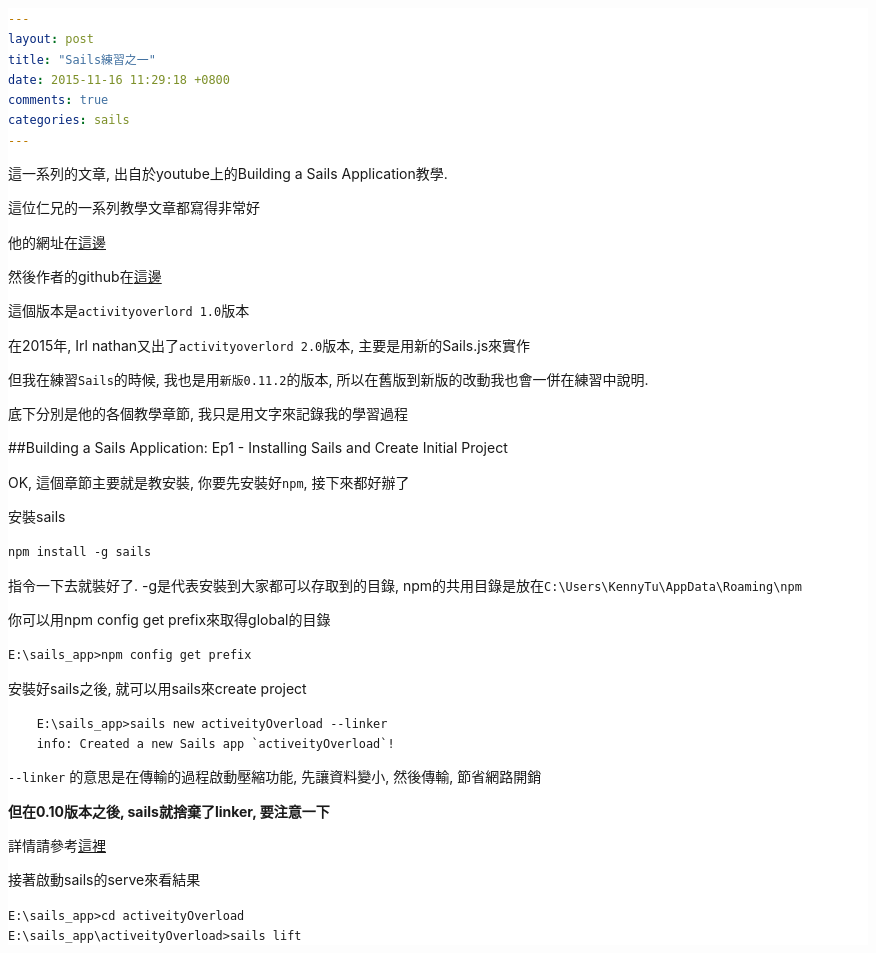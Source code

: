 ```yaml
---
layout: post
title: "Sails練習之一"
date: 2015-11-16 11:29:18 +0800
comments: true
categories: sails
---
```


這一系列的文章, 出自於youtube上的Building a Sails Application教學. 

這位仁兄的一系列教學文章都寫得非常好

他的網址在<a href="https://www.youtube.com/watch?v=ep6EQ5f82Ts&index=2&list=PLWsZeJCry-F4K4iRImeB3-i0S5mw9Ak-W" target="_blank">這邊</a>

然後作者的github在<a href="https://github.com/irlnathan" target="_blank">這邊</a>

這個版本是`activityoverlord 1.0`版本

在2015年, Irl nathan又出了`activityoverlord 2.0`版本, 主要是用新的Sails.js來實作

但我在練習`Sails`的時候, 我也是用`新版0.11.2`的版本, 所以在舊版到新版的改動我也會一併在練習中說明.

底下分別是他的各個教學章節, 我只是用文字來記錄我的學習過程



##Building a Sails Application: Ep1 - Installing Sails and Create Initial Project

OK, 這個章節主要就是教安裝, 你要先安裝好`npm`, 接下來都好辦了

安裝sails

`npm install -g sails`

指令一下去就裝好了. -g是代表安裝到大家都可以存取到的目錄, npm的共用目錄是放在`C:\Users\KennyTu\AppData\Roaming\npm`

你可以用npm config get prefix來取得global的目錄

`E:\sails_app>npm config get prefix`

安裝好sails之後, 就可以用sails來create project

``` batch
	E:\sails_app>sails new activeityOverload --linker
	info: Created a new Sails app `activeityOverload`!
```

`--linker` 的意思是在傳輸的過程啟動壓縮功能, 先讓資料變小, 然後傳輸, 節省網路開銷

__但在0.10版本之後, sails就捨棄了linker, 要注意一下__

詳情請參考<a href="http://stackoverflow.com/questions/22042260/sails-js-v0-10-create-new-project-linker-not-working-gruntfile-js-not-used" target="_blank">這裡</a>


接著啟動sails的serve來看結果
```batch
E:\sails_app>cd activeityOverload
E:\sails_app\activeityOverload>sails lift
```
